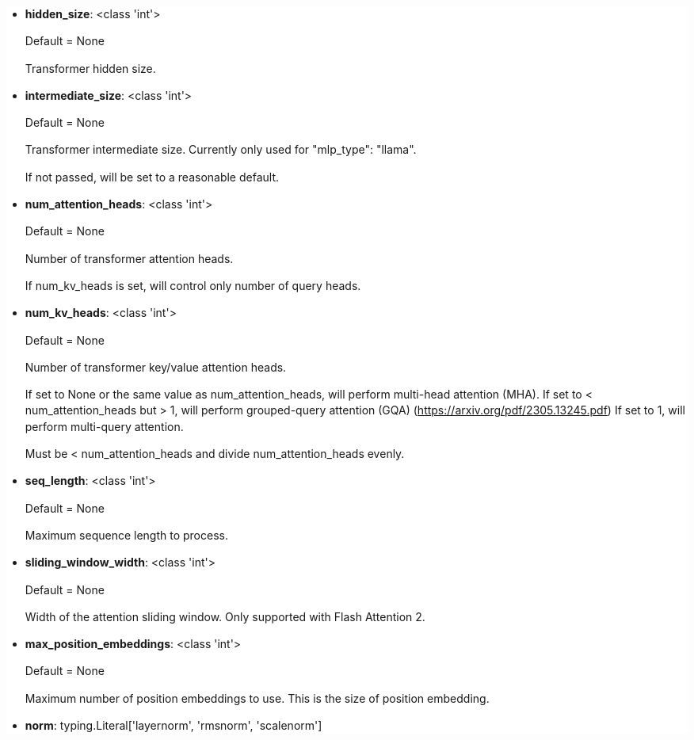 

- **hidden_size**: <class 'int'>

    Default = None

    Transformer hidden size.



- **intermediate_size**: <class 'int'>

    Default = None

    Transformer intermediate size. Currently only used for "mlp_type": "llama".

    If not passed, will be set to a reasonable default.



- **num_attention_heads**: <class 'int'>

    Default = None

    Number of transformer attention heads.

    If num_kv_heads is set, will control only number of query heads.



- **num_kv_heads**: <class 'int'>

    Default = None

    Number of transformer key/value attention heads.

    If set to None or the same value as num_attention_heads, will perform multi-head attention (MHA).
    If set to < num_attention_heads but > 1, will perform grouped-query attention (GQA) (https://arxiv.org/pdf/2305.13245.pdf)
    If set to 1, will perform multi-query attention.

    Must be < num_attention_heads and divide num_attention_heads evenly.



- **seq_length**: <class 'int'>

    Default = None

    Maximum sequence length to process.



- **sliding_window_width**: <class 'int'>

    Default = None

    Width of the attention sliding window. Only supported with Flash Attention 2.



- **max_position_embeddings**: <class 'int'>

    Default = None

    Maximum number of position embeddings to use. This is the size of position embedding.



- **norm**: typing.Literal['layernorm', 'rmsnorm', 'scalenorm']
